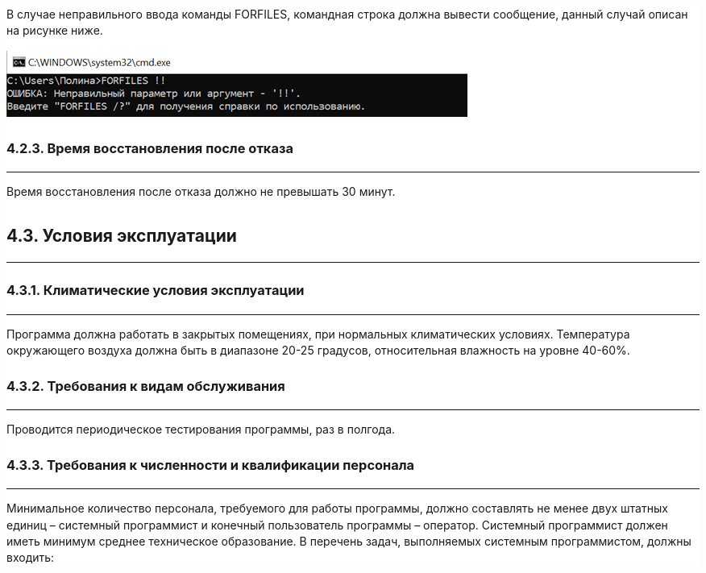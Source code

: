 
<a name="Контроль"></a>

В случае неправильного ввода команды FORFILES, командная строка должна вывести сообщение, данный случай описан на рисунке ниже.

![Неправильный ввод команды FORFILES](r3.png)

### 4.2.3. Время восстановления после отказа

---

<a name="Время"></a>

Время восстановления после отказа должно не превышать 30 минут.

## 4.3. Условия эксплуатации

---

<a name="Условия"></a>

### 4.3.1. Климатические условия эксплуатации

---

<a name="Климатические"></a>

Программа должна работать в закрытых помещениях, при нормальных климатических условиях.
Температура окружающего воздуха должна быть в диапазоне 20-25 градусов, относительная влажность на уровне 40-60%.

### 4.3.2. Требования к видам обслуживания

---

<a name="Требованияквид"></a>

Проводится периодическое тестирования программы, раз в полгода.

### 4.3.3. Требования к численности и квалификации персонала

---

<a name="Требованиякчис"></a>

Минимальное количество персонала, требуемого для работы программы, должно составлять не менее двух штатных единиц – системный программист и конечный пользователь программы – оператор.
Системный программист должен иметь минимум среднее техническое образование. В перечень задач, выполняемых системным программистом, должны входить:
